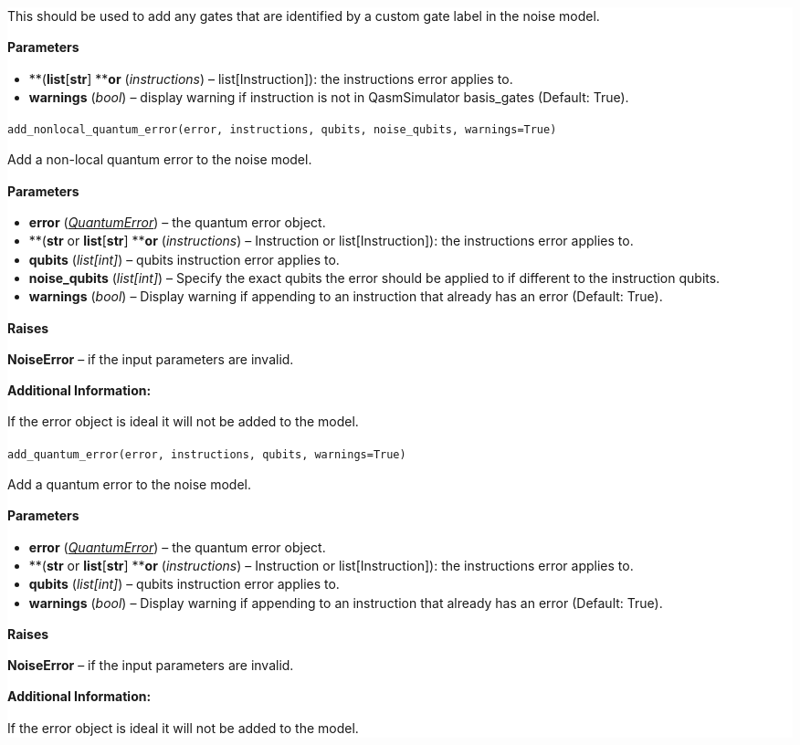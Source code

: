 This should be used to add any gates that are identified by a custom gate label in the noise model.

**Parameters**

*   \*\*(****list****\[****str****] \*\***or** (*instructions*) – list\[Instruction]): the instructions error applies to.
*   **warnings** (*bool*) – display warning if instruction is not in QasmSimulator basis\_gates (Default: True).

<span id="undefined" />

`add_nonlocal_quantum_error(error, instructions, qubits, noise_qubits, warnings=True)`

Add a non-local quantum error to the noise model.

**Parameters**

*   **error** ([*QuantumError*](qiskit.providers.aer.noise.QuantumError#qiskit.providers.aer.noise.QuantumError "qiskit.providers.aer.noise.QuantumError")) – the quantum error object.
*   \*\*(****str**** or ****list****\[****str****] \*\***or** (*instructions*) – Instruction or list\[Instruction]): the instructions error applies to.
*   **qubits** (*list\[int]*) – qubits instruction error applies to.
*   **noise\_qubits** (*list\[int]*) – Specify the exact qubits the error should be applied to if different to the instruction qubits.
*   **warnings** (*bool*) – Display warning if appending to an instruction that already has an error (Default: True).

**Raises**

**NoiseError** – if the input parameters are invalid.

**Additional Information:**

If the error object is ideal it will not be added to the model.

<span id="undefined" />

`add_quantum_error(error, instructions, qubits, warnings=True)`

Add a quantum error to the noise model.

**Parameters**

*   **error** ([*QuantumError*](qiskit.providers.aer.noise.QuantumError#qiskit.providers.aer.noise.QuantumError "qiskit.providers.aer.noise.QuantumError")) – the quantum error object.
*   \*\*(****str**** or ****list****\[****str****] \*\***or** (*instructions*) – Instruction or list\[Instruction]): the instructions error applies to.
*   **qubits** (*list\[int]*) – qubits instruction error applies to.
*   **warnings** (*bool*) – Display warning if appending to an instruction that already has an error (Default: True).

**Raises**

**NoiseError** – if the input parameters are invalid.

**Additional Information:**

If the error object is ideal it will not be added to the model.

<span id="undefined" />
